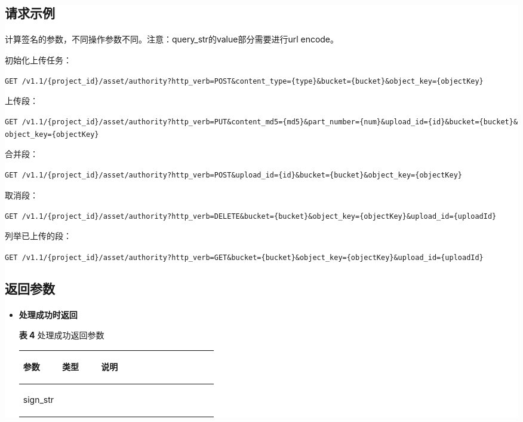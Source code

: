 ## 请求示例<a name="zh-cn_topic_0128109900_zh-cn_topic_0127940848_section1141294384711"></a>

计算签名的参数，不同操作参数不同。注意：query\_str的value部分需要进行url encode。

初始化上传任务：

```
GET /v1.1/{project_id}/asset/authority?http_verb=POST&content_type={type}&bucket={bucket}&object_key={objectKey}
```

上传段：

```
GET /v1.1/{project_id}/asset/authority?http_verb=PUT&content_md5={md5}&part_number={num}&upload_id={id}&bucket={bucket}&object_key={objectKey}
```

合并段：

```
GET /v1.1/{project_id}/asset/authority?http_verb=POST&upload_id={id}&bucket={bucket}&object_key={objectKey}
```

取消段：

```
GET /v1.1/{project_id}/asset/authority?http_verb=DELETE&bucket={bucket}&object_key={objectKey}&upload_id={uploadId}
```

列举已上传的段：

```
GET /v1.1/{project_id}/asset/authority?http_verb=GET&bucket={bucket}&object_key={objectKey}&upload_id={uploadId}
```

## 返回参数<a name="zh-cn_topic_0128109900_zh-cn_topic_0127940848_section1814125174812"></a>

-   **处理成功时返回**

    **表 4**  处理成功返回参数

    <a name="zh-cn_topic_0128109900_zh-cn_topic_0127940848_table162710272419"></a>
    <table><thead align="left"><tr id="zh-cn_topic_0128109900_zh-cn_topic_0127940848_row99616271442"><th class="cellrowborder" valign="top" width="20%" id="mcps1.2.4.1.1"><p id="zh-cn_topic_0128109900_zh-cn_topic_0127940848_p149611527042"><a name="zh-cn_topic_0128109900_zh-cn_topic_0127940848_p149611527042"></a><a name="zh-cn_topic_0128109900_zh-cn_topic_0127940848_p149611527042"></a>参数</p>
    </th>
    <th class="cellrowborder" valign="top" width="20%" id="mcps1.2.4.1.2"><p id="zh-cn_topic_0128109900_zh-cn_topic_0127940848_p1962627444"><a name="zh-cn_topic_0128109900_zh-cn_topic_0127940848_p1962627444"></a><a name="zh-cn_topic_0128109900_zh-cn_topic_0127940848_p1962627444"></a>类型</p>
    </th>
    <th class="cellrowborder" valign="top" width="60%" id="mcps1.2.4.1.3"><p id="zh-cn_topic_0128109900_zh-cn_topic_0127940848_p3961192717419"><a name="zh-cn_topic_0128109900_zh-cn_topic_0127940848_p3961192717419"></a><a name="zh-cn_topic_0128109900_zh-cn_topic_0127940848_p3961192717419"></a>说明</p>
    </th>
    </tr>
    </thead>
    <tbody><tr id="zh-cn_topic_0128109900_zh-cn_topic_0127940848_row1496252717415"><td class="cellrowborder" valign="top" width="20%" headers="mcps1.2.4.1.1 "><p id="zh-cn_topic_0128109900_zh-cn_topic_0127940848_p9963727344"><a name="zh-cn_topic_0128109900_zh-cn_topic_0127940848_p9963727344"></a><a name="zh-cn_topic_0128109900_zh-cn_topic_0127940848_p9963727344"></a>sign_str</p>
    </td>